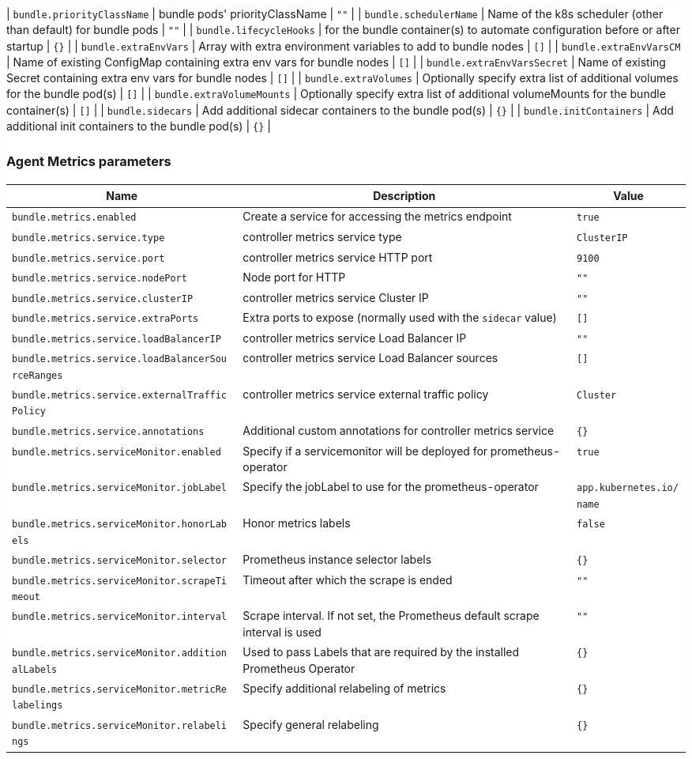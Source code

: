 | `bundle.priorityClassName`                     | bundle pods' priorityClassName                                                                   | `""`                         |
| `bundle.schedulerName`                         | Name of the k8s scheduler (other than default) for bundle pods                                   | `""`                         |
| `bundle.lifecycleHooks`                        | for the bundle container(s) to automate configuration before or after startup                    | `{}`                         |
| `bundle.extraEnvVars`                          | Array with extra environment variables to add to bundle nodes                                    | `[]`                         |
| `bundle.extraEnvVarsCM`                        | Name of existing ConfigMap containing extra env vars for bundle nodes                            | `[]`                         |
| `bundle.extraEnvVarsSecret`                    | Name of existing Secret containing extra env vars for bundle nodes                               | `[]`                         |
| `bundle.extraVolumes`                          | Optionally specify extra list of additional volumes for the bundle pod(s)                        | `[]`                         |
| `bundle.extraVolumeMounts`                     | Optionally specify extra list of additional volumeMounts for the bundle container(s)             | `[]`                         |
| `bundle.sidecars`                              | Add additional sidecar containers to the bundle pod(s)                                           | `{}`                         |
| `bundle.initContainers`                        | Add additional init containers to the bundle pod(s)                                              | `{}`                         |

### Agent Metrics parameters

| Name                                              | Description                                                                 | Value                    |
| ------------------------------------------------- | --------------------------------------------------------------------------- | ------------------------ |
| `bundle.metrics.enabled`                          | Create a service for accessing the metrics endpoint                         | `true`                   |
| `bundle.metrics.service.type`                     | controller metrics service type                                             | `ClusterIP`              |
| `bundle.metrics.service.port`                     | controller metrics service HTTP port                                        | `9100`                   |
| `bundle.metrics.service.nodePort`                 | Node port for HTTP                                                          | `""`                     |
| `bundle.metrics.service.clusterIP`                | controller metrics service Cluster IP                                       | `""`                     |
| `bundle.metrics.service.extraPorts`               | Extra ports to expose (normally used with the `sidecar` value)              | `[]`                     |
| `bundle.metrics.service.loadBalancerIP`           | controller metrics service Load Balancer IP                                 | `""`                     |
| `bundle.metrics.service.loadBalancerSourceRanges` | controller metrics service Load Balancer sources                            | `[]`                     |
| `bundle.metrics.service.externalTrafficPolicy`    | controller metrics service external traffic policy                          | `Cluster`                |
| `bundle.metrics.service.annotations`              | Additional custom annotations for controller metrics service                | `{}`                     |
| `bundle.metrics.serviceMonitor.enabled`           | Specify if a servicemonitor will be deployed for prometheus-operator        | `true`                   |
| `bundle.metrics.serviceMonitor.jobLabel`          | Specify the jobLabel to use for the prometheus-operator                     | `app.kubernetes.io/name` |
| `bundle.metrics.serviceMonitor.honorLabels`       | Honor metrics labels                                                        | `false`                  |
| `bundle.metrics.serviceMonitor.selector`          | Prometheus instance selector labels                                         | `{}`                     |
| `bundle.metrics.serviceMonitor.scrapeTimeout`     | Timeout after which the scrape is ended                                     | `""`                     |
| `bundle.metrics.serviceMonitor.interval`          | Scrape interval. If not set, the Prometheus default scrape interval is used | `""`                     |
| `bundle.metrics.serviceMonitor.additionalLabels`  | Used to pass Labels that are required by the installed Prometheus Operator  | `{}`                     |
| `bundle.metrics.serviceMonitor.metricRelabelings` | Specify additional relabeling of metrics                                    | `{}`                     |
| `bundle.metrics.serviceMonitor.relabelings`       | Specify general relabeling                                                  | `{}`                     |
